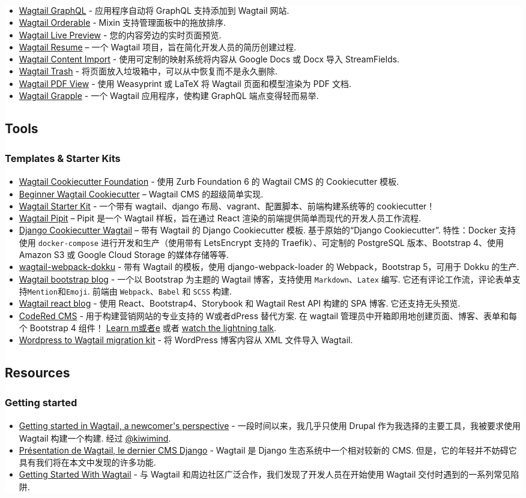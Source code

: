 - [Wagtail GraphQL](https://github.com/tr11/wagtail-graphql) - 应用程序自动将 GraphQL 支持添加到 Wagtail 网站.
- [Wagtail Orderable](https://github.com/elton2048/wagtail-orderable) - Mixin 支持管理面板中的拖放排序.
- [Wagtail Live Preview](https://github.com/KalobTaulien/wagtail-livepreview) - 您的内容旁边的实时页面预览.
- [Wagtail Resume](https://github.com/adinhodovic/wagtail-resume) – 一个 Wagtail 项目，旨在简化开发人员的简历创建过程.
- [Wagtail Content Import](https://github.com/torchbox/wagtail-content-import) - 使用可定制的映射系统将内容从 Google Docs 或 Docx 导入 StreamFields.
- [Wagtail Trash](https://github.com/Frojd/wagtail-trash) - 将页面放入垃圾箱中，可以从中恢复而不是永久删除.
- [Wagtail PDF View](https://github.com/donhauser/wagtail-pdf) - 使用 Wea​​syprint 或 LaTeX 将 Wagtail 页面和模型渲染为 PDF 文档.
- [Wagtail Grapple](https://github.com/torchbox/wagtail-grapple) - 一个 Wagtail 应用程序，使构建 GraphQL 端点变得轻而易举.

## Tools

### Templates & Starter Kits

- [Wagtail Cookiecutter Foundation](https://github.com/chrisdev/wagtail-cookiecutter-foundation) - 使用 Zurb Foundation 6 的 Wagtail CMS 的 Cookiecutter 模板.
- [Beginner Wagtail Cookiecutter](https://github.com/heymonkeyriot/beginner-wagtail) – Wagtail CMS 的超级简单实现.
- [Wagtail Starter Kit](https://github.com/tkjone/starterkit-wagtail) - 一个带有 wagtail、django 布局、vagrant、配置脚本、前端构建系统等的 cookiecutter！
- [Wagtail Pipit](https://github.com/Frojd/Wagtail-Boilerplate) – Pipit 是一个 Wagtail 样板，旨在通过 React 渲染的前端提供简单而现代的开发人员工作流程.
- [Django Cookiecutter Wagtail](https://github.com/Jean-Zombie/cookiecutter-django-wagtail)  – 带有 Wagtail 的 Django Cookiecutter 模板. 基于原始的“Django Cookiecutter”. 特性：Docker 支持使用 `docker-compose` 进行开发和生产（使用带有 LetsEncrypt 支持的 Traefik）、可定制的 PostgreSQL 版本、Bootstrap 4、使用 Amazon S3 或 Google Cloud Storage 的媒体存储等等.
- [wagtail-webpack-dokku](https://github.com/helixsoftco/wagtail-webpack-dokku/) - 带有 Wagtail 的模板，使用 django-webpack-loader 的 Webpack，Bootstrap 5，可用于 Dokku 的生产.
- [Wagtail bootstrap blog](https://github.com/AccordBox/wagtail-bootstrap-blog)  - 一个以 Bootstrap 为主题的 Wagtail 博客，支持使用 `Markdown`、`Latex` 编写. 它还有评论工作流，评论表单支持`Mention`和`Emoji`. 前端由 `Webpack`、`Babel` 和 `SCSS` 构建.
- [Wagtail react blog](https://github.com/AccordBox/wagtail-react-blog)  - 使用 React、Bootstrap4、Storybook 和 Wagtail Rest API 构建的 SPA 博客. 它还支持无头预览.
- [CodeRed CMS](https://github.com/coderedc或者p/coderedcms)  - 用于构建营销网站的专业支持的 W或者dPress 替代方案. 在 wagtail 管理员中开箱即用地创建页面、博客、表单和每个 Bootstrap 4 组件！ [Learn m或者e](https://www.coderedc或者p.com/cms/) 或者 [watch the lightning talk](https://www.youtube.com/watch?v=U1Y-jgeGh7g&t=228s).
- [Wordpress to Wagtail migration kit](https://github.com/torchbox/wagtail-wordpress-import) - 将 WordPress 博客内容从 XML 文件导入 Wagtail.

## Resources

### Getting started

- [Getting started in Wagtail, a newcomer's perspective](https://wagtail.org/blog/getting-started-wagtail-newcomers-perspective/)  - 一段时间以来，我几乎只使用 Drupal 作为我选择的主要工具，我被要求使用 Wagtail 构建一个构建. 经过 [@kiwimind](https://twitter.com/kiwimind).
- [Présentation de Wagtail, le dernier CMS Django](https://makina-corpus.com/blog/metier/2016/presentation-de-wagtail-le-dernier-cms-django)  - Wagtail 是 Django 生态系统中一个相对较新的 CMS. 但是，它的年轻并不妨碍它具有我们将在本文中发现的许多功能.
- [Getting Started With Wagtail](https://vix.digital/insights/getting-started-wagtail/) - 与 Wagtail 和周边社区广泛合作，我们发现了开发人员在开始使用 Wagtail 交付时遇到的一系列常见陷阱.
